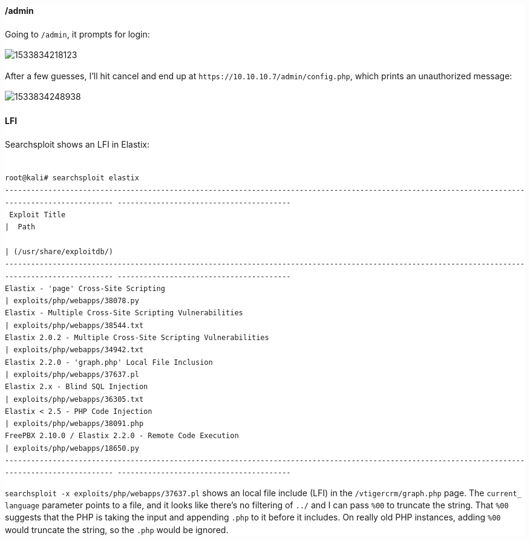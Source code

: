 ```
```

#### /admin

Going to `/admin`, it prompts for login:

![1533834218123](https://0xdfimages.gitlab.io/img/1533834218123.png)

After a few guesses, I’ll hit cancel and end up at `https://10.10.10.7/admin/config.php`, which prints an unauthorized message:

![1533834248938](https://0xdfimages.gitlab.io/img/1533834248938.png)

#### LFI

Searchsploit shows an LFI in Elastix:

```

root@kali# searchsploit elastix
------------------------------------------------------------------------------------------------------------------------------------------------- ----------------------------------------
 Exploit Title                                                                                                                                   |  Path
                                                                                                                                                 | (/usr/share/exploitdb/)               
------------------------------------------------------------------------------------------------------------------------------------------------- ----------------------------------------
Elastix - 'page' Cross-Site Scripting                                                                                                            | exploits/php/webapps/38078.py         
Elastix - Multiple Cross-Site Scripting Vulnerabilities                                                                                          | exploits/php/webapps/38544.txt        
Elastix 2.0.2 - Multiple Cross-Site Scripting Vulnerabilities                                                                                    | exploits/php/webapps/34942.txt        
Elastix 2.2.0 - 'graph.php' Local File Inclusion                                                                                                 | exploits/php/webapps/37637.pl         
Elastix 2.x - Blind SQL Injection                                                                                                                | exploits/php/webapps/36305.txt        
Elastix < 2.5 - PHP Code Injection                                                                                                               | exploits/php/webapps/38091.php        
FreePBX 2.10.0 / Elastix 2.2.0 - Remote Code Execution                                                                                           | exploits/php/webapps/18650.py         
------------------------------------------------------------------------------------------------------------------------------------------------- ----------------------------------------

```

`searchsploit -x exploits/php/webapps/37637.pl` shows an local file include (LFI) in the `/vtigercrm/graph.php` page. The `current_language` parameter points to a file, and it looks like there’s no filtering of `../` and I can pass `%00` to truncate the string. That `%00` suggests that the PHP is taking the input and appending `.php` to it before it includes. On really old PHP instances, adding `%00` would truncate the string, so the `.php` would be ignored.
